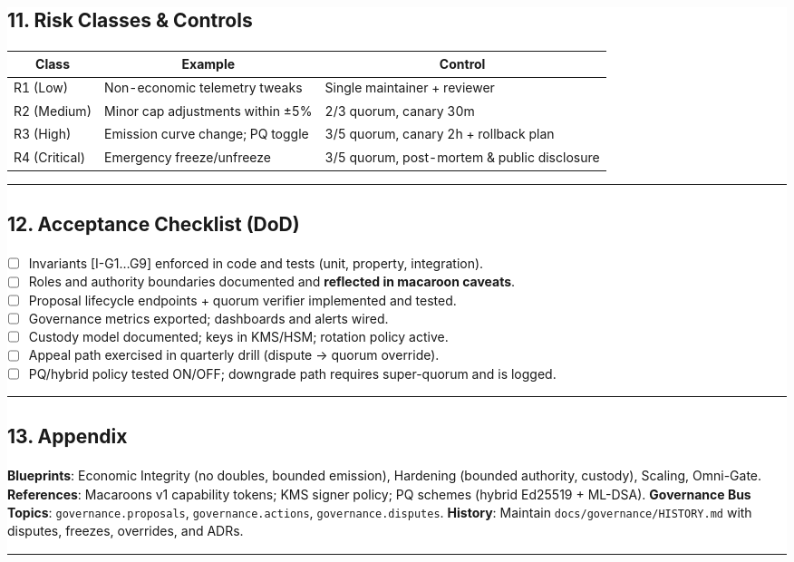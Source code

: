 
## 11. Risk Classes & Controls

| Class         | Example                          | Control                                     |
| ------------- | -------------------------------- | ------------------------------------------- |
| R1 (Low)      | Non-economic telemetry tweaks    | Single maintainer + reviewer                |
| R2 (Medium)   | Minor cap adjustments within ±5% | 2/3 quorum, canary 30m                      |
| R3 (High)     | Emission curve change; PQ toggle | 3/5 quorum, canary 2h + rollback plan       |
| R4 (Critical) | Emergency freeze/unfreeze        | 3/5 quorum, post-mortem & public disclosure |

---

## 12. Acceptance Checklist (DoD)

* [ ] Invariants [I-G1…G9] enforced in code and tests (unit, property, integration).
* [ ] Roles and authority boundaries documented and **reflected in macaroon caveats**.
* [ ] Proposal lifecycle endpoints + quorum verifier implemented and tested.
* [ ] Governance metrics exported; dashboards and alerts wired.
* [ ] Custody model documented; keys in KMS/HSM; rotation policy active.
* [ ] Appeal path exercised in quarterly drill (dispute → quorum override).
* [ ] PQ/hybrid policy tested ON/OFF; downgrade path requires super-quorum and is logged.

---

## 13. Appendix

**Blueprints**: Economic Integrity (no doubles, bounded emission), Hardening (bounded authority, custody), Scaling, Omni-Gate.
**References**: Macaroons v1 capability tokens; KMS signer policy; PQ schemes (hybrid Ed25519 + ML-DSA).
**Governance Bus Topics**: `governance.proposals`, `governance.actions`, `governance.disputes`.
**History**: Maintain `docs/governance/HISTORY.md` with disputes, freezes, overrides, and ADRs.

---

